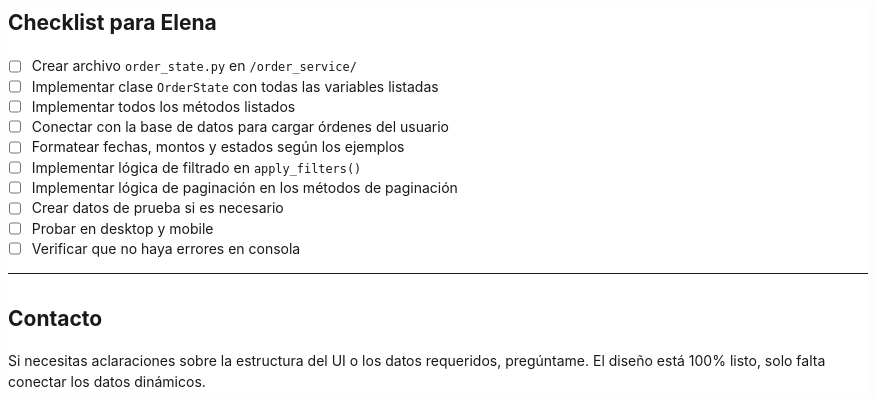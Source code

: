 
## Checklist para Elena

- [ ] Crear archivo `order_state.py` en `/order_service/`
- [ ] Implementar clase `OrderState` con todas las variables listadas
- [ ] Implementar todos los métodos listados
- [ ] Conectar con la base de datos para cargar órdenes del usuario
- [ ] Formatear fechas, montos y estados según los ejemplos
- [ ] Implementar lógica de filtrado en `apply_filters()`
- [ ] Implementar lógica de paginación en los métodos de paginación
- [ ] Crear datos de prueba si es necesario
- [ ] Probar en desktop y mobile
- [ ] Verificar que no haya errores en consola

---

## Contacto

Si necesitas aclaraciones sobre la estructura del UI o los datos requeridos, pregúntame. El diseño está 100% listo, solo falta conectar los datos dinámicos.
